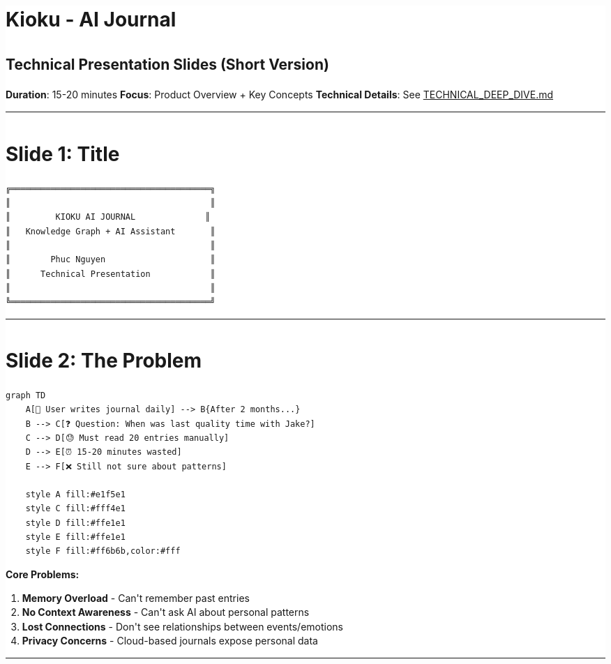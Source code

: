 # Kioku - AI Journal
## Technical Presentation Slides (Short Version)

**Duration**: 15-20 minutes
**Focus**: Product Overview + Key Concepts
**Technical Details**: See [TECHNICAL_DEEP_DIVE.md](./TECHNICAL_DEEP_DIVE.md)

---

# Slide 1: Title

```
╔════════════════════════════════════════╗
║                                        ║
║         KIOKU AI JOURNAL              ║
║   Knowledge Graph + AI Assistant       ║
║                                        ║
║        Phuc Nguyen                     ║
║      Technical Presentation            ║
║                                        ║
╚════════════════════════════════════════╝
```

---

# Slide 2: The Problem

```mermaid
graph TD
    A[👤 User writes journal daily] --> B{After 2 months...}
    B --> C[❓ Question: When was last quality time with Jake?]
    C --> D[😓 Must read 20 entries manually]
    D --> E[⏰ 15-20 minutes wasted]
    E --> F[❌ Still not sure about patterns]

    style A fill:#e1f5e1
    style C fill:#fff4e1
    style D fill:#ffe1e1
    style E fill:#ffe1e1
    style F fill:#ff6b6b,color:#fff
```

**Core Problems:**
1. **Memory Overload** - Can't remember past entries
2. **No Context Awareness** - Can't ask AI about personal patterns
3. **Lost Connections** - Don't see relationships between events/emotions
4. **Privacy Concerns** - Cloud-based journals expose personal data

---
